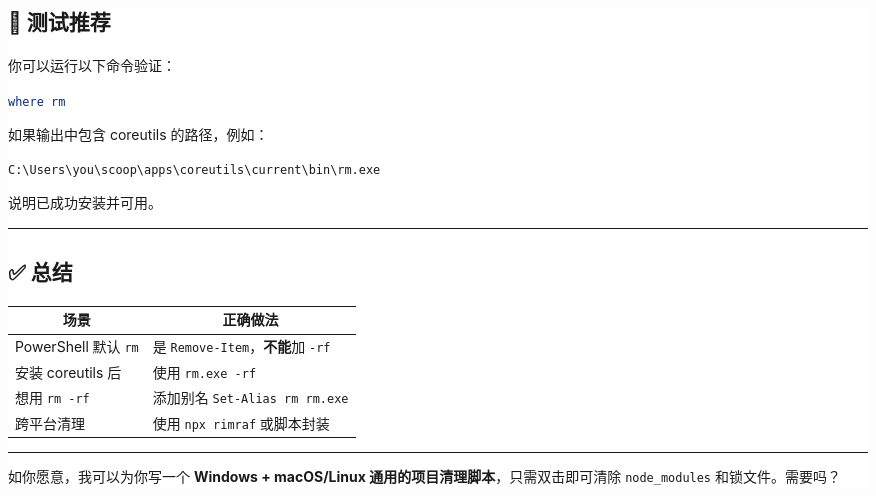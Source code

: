 ## 🧪 测试推荐

你可以运行以下命令验证：

```powershell
where rm
```

如果输出中包含 coreutils 的路径，例如：

```
C:\Users\you\scoop\apps\coreutils\current\bin\rm.exe
```

说明已成功安装并可用。

---

## ✅ 总结

| 场景                 | 正确做法                          |
| ------------------ | ----------------------------- |
| PowerShell 默认 `rm` | 是 `Remove-Item`，**不能**加 `-rf` |
| 安装 coreutils 后     | 使用 `rm.exe -rf`               |
| 想用 `rm -rf`        | 添加别名 `Set-Alias rm rm.exe`    |
| 跨平台清理              | 使用 `npx rimraf` 或脚本封装         |

---

如你愿意，我可以为你写一个 **Windows + macOS/Linux 通用的项目清理脚本**，只需双击即可清除 `node_modules` 和锁文件。需要吗？
